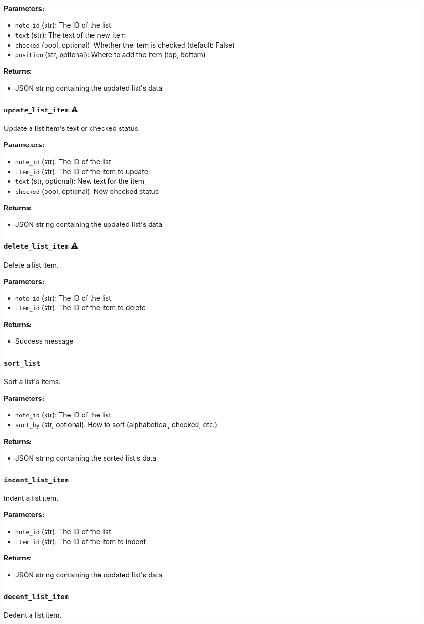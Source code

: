 **Parameters:**
- `note_id` (str): The ID of the list
- `text` (str): The text of the new item
- `checked` (bool, optional): Whether the item is checked (default: False)
- `position` (str, optional): Where to add the item (top, bottom)

**Returns:**
- JSON string containing the updated list's data

### `update_list_item` ⚠️
Update a list item's text or checked status.

**Parameters:**
- `note_id` (str): The ID of the list
- `item_id` (str): The ID of the item to update
- `text` (str, optional): New text for the item
- `checked` (bool, optional): New checked status

**Returns:**
- JSON string containing the updated list's data

### `delete_list_item` ⚠️
Delete a list item.

**Parameters:**
- `note_id` (str): The ID of the list
- `item_id` (str): The ID of the item to delete

**Returns:**
- Success message

### `sort_list`
Sort a list's items.

**Parameters:**
- `note_id` (str): The ID of the list
- `sort_by` (str, optional): How to sort (alphabetical, checked, etc.)

**Returns:**
- JSON string containing the sorted list's data

### `indent_list_item`
Indent a list item.

**Parameters:**
- `note_id` (str): The ID of the list
- `item_id` (str): The ID of the item to indent

**Returns:**
- JSON string containing the updated list's data

### `dedent_list_item`
Dedent a list item.
